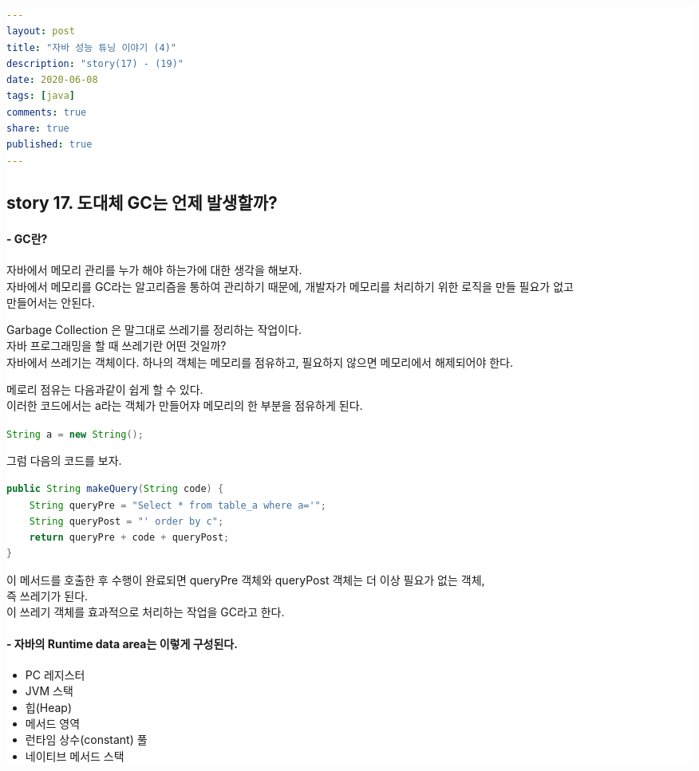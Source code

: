 ```yaml
---
layout: post
title: "자바 성능 튜닝 이야기 (4)"  
description: "story(17) - (19)"
date: 2020-06-08
tags: [java]
comments: true
share: true
published: true 
---
```



## story 17. 도대체 GC는 언제 발생할까?      

#### - GC란?    

자바에서 메모리 관리를 누가 해야 하는가에 대한 생각을 해보자.   
자바에서 메모리를 GC라는 알고리즘을 통하여 관리하기 때문에, 개발자가 메모리를 처리하기 위한 로직을 만들 필요가 없고   
만들어서는 안된다.   

Garbage Collection 은 말그대로 쓰레기를 정리하는 작업이다.     
자바 프로그래밍을 할 때 쓰레기란 어떤 것일까?   
자바에서 쓰레기는 객체이다. 하나의 객체는 메모리를 점유하고, 필요하지 않으면 메모리에서 해제되어야 한다.   

메로리 점유는 다음과같이 쉽게 할 수 있다.   
이러한 코드에서는 a라는 객체가 만들어쟈 메모리의 한 부분을 점유하게 된다.   

```java      
String a = new String();     
```   

그럼 다음의 코드를 보자.  

```java
public String makeQuery(String code) {
    String queryPre = "Select * from table_a where a='";
    String queryPost = "' order by c";
    return queryPre + code + queryPost;
}
```

이 메서드를 호출한 후 수행이 완료되면 queryPre 객체와 queryPost 객체는 더 이상 필요가 없는 객체,   
즉 쓰레기가 된다.     
이 쓰레기 객체를 효과적으로 처리하는 작업을 GC라고 한다.        


#### - 자바의 Runtime data area는 이렇게 구성된다.    

- PC 레지스터   
- JVM 스택   
- 힙(Heap)   
- 메서드 영역        
- 런타임 상수(constant) 풀   
- 네이티브 메서드 스택   
